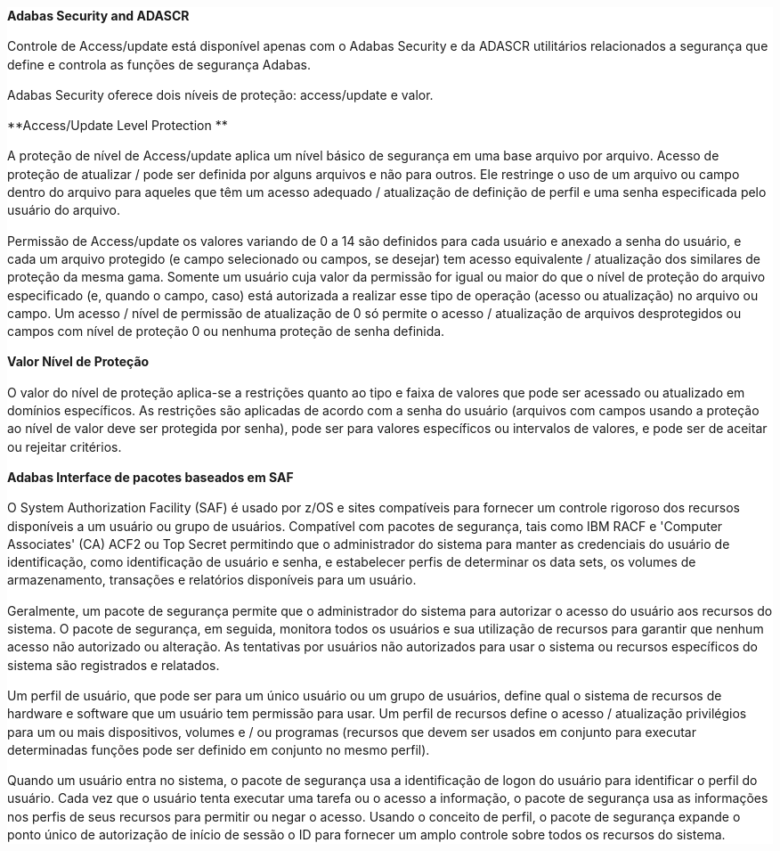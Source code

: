 **Adabas Security and ADASCR**

Controle de Access/update está disponível apenas com o Adabas Security e da ADASCR utilitários relacionados a segurança que define e controla as funções de segurança Adabas.

Adabas Security oferece dois níveis de proteção: access/update e valor.

**Access/Update Level Protection
**

A proteção de nível de Access/update aplica um nível básico de segurança em uma base arquivo por arquivo. Acesso de proteção de atualizar / pode ser definida por alguns arquivos e não para outros. Ele restringe o uso de um arquivo ou campo dentro do arquivo para aqueles que têm um acesso adequado / atualização de definição de perfil e uma senha especificada pelo usuário do arquivo.

Permissão de Access/update os valores variando de 0 a 14 são definidos para cada usuário e anexado a senha do usuário, e cada um arquivo protegido (e campo selecionado ou campos, se desejar) tem acesso equivalente / atualização dos similares de proteção da mesma gama. Somente um usuário cuja valor da permissão for igual ou maior do que o nível de proteção do arquivo especificado (e, quando o campo, caso) está autorizada a realizar esse tipo de operação (acesso ou atualização) no arquivo ou campo. Um acesso / nível de permissão de atualização de 0 só permite o acesso / atualização de arquivos desprotegidos ou campos com nível de proteção 0 ou nenhuma proteção de senha definida.

**Valor Nível de Proteção**

O valor do nível de proteção aplica-se a restrições quanto ao tipo e faixa de valores que pode ser acessado ou atualizado em domínios específicos. As restrições são aplicadas de acordo com a senha do usuário (arquivos com campos usando a proteção ao nível de valor deve ser protegida por senha), pode ser para valores específicos ou intervalos de valores, e pode ser de aceitar ou rejeitar critérios.

**Adabas Interface de pacotes baseados em SAF**

O System Authorization Facility (SAF) é usado por z/OS e sites compatíveis para fornecer um controle rigoroso dos recursos disponíveis a um usuário ou grupo de usuários. Compatível com pacotes de segurança, tais como IBM RACF e 'Computer Associates' (CA) ACF2 ou Top Secret permitindo que o administrador do sistema para manter as credenciais do usuário de identificação, como identificação de usuário e senha, e estabelecer perfis de determinar os data sets, os volumes de armazenamento, transações e relatórios disponíveis para um usuário.

Geralmente, um pacote de segurança permite que o administrador do sistema para autorizar o acesso do usuário aos recursos do sistema. O pacote de segurança, em seguida, monitora todos os usuários e sua utilização de recursos para garantir que nenhum acesso não autorizado ou alteração. As tentativas por usuários não autorizados para usar o sistema ou recursos específicos do sistema são registrados e relatados.

Um perfil de usuário, que pode ser para um único usuário ou um grupo de usuários, define qual o sistema de recursos de hardware e software que um usuário tem permissão para usar. Um perfil de recursos define o acesso / atualização privilégios para um ou mais dispositivos, volumes e / ou programas (recursos que devem ser usados em conjunto para executar determinadas funções pode ser definido em conjunto no mesmo perfil).

Quando um usuário entra no sistema, o pacote de segurança usa a identificação de logon do usuário para identificar o perfil do usuário. Cada vez que o usuário tenta executar uma tarefa ou o acesso a informação, o pacote de segurança usa as informações nos perfis de seus recursos para permitir ou negar o acesso. Usando o conceito de perfil, o pacote de segurança expande o ponto único de autorização de início de sessão o ID para fornecer um amplo controle sobre todos os recursos do sistema.
